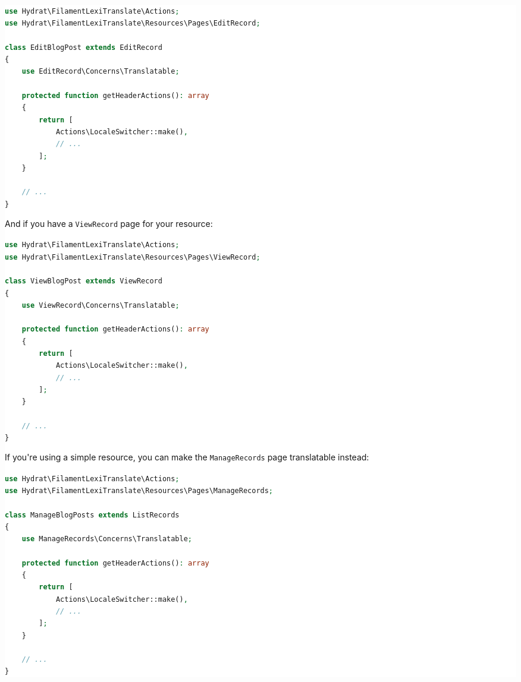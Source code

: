 
```php
use Hydrat\FilamentLexiTranslate\Actions;
use Hydrat\FilamentLexiTranslate\Resources\Pages\EditRecord;

class EditBlogPost extends EditRecord
{
    use EditRecord\Concerns\Translatable;

    protected function getHeaderActions(): array
    {
        return [
            Actions\LocaleSwitcher::make(),
            // ...
        ];
    }

    // ...
}
```

And if you have a `ViewRecord` page for your resource:

```php
use Hydrat\FilamentLexiTranslate\Actions;
use Hydrat\FilamentLexiTranslate\Resources\Pages\ViewRecord;

class ViewBlogPost extends ViewRecord
{
    use ViewRecord\Concerns\Translatable;

    protected function getHeaderActions(): array
    {
        return [
            Actions\LocaleSwitcher::make(),
            // ...
        ];
    }

    // ...
}
```

If you're using a simple resource, you can make the `ManageRecords` page translatable instead:

```php
use Hydrat\FilamentLexiTranslate\Actions;
use Hydrat\FilamentLexiTranslate\Resources\Pages\ManageRecords;

class ManageBlogPosts extends ListRecords
{
    use ManageRecords\Concerns\Translatable;

    protected function getHeaderActions(): array
    {
        return [
            Actions\LocaleSwitcher::make(),
            // ...
        ];
    }

    // ...
}
```
